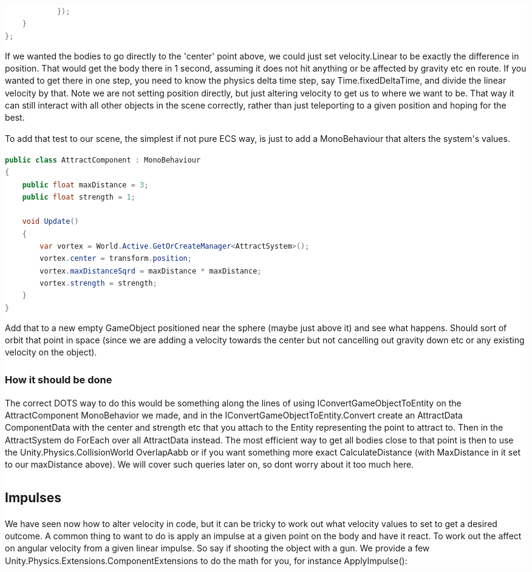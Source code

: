 ```csharp
            });
    }
};
```
If we wanted the bodies to go directly to the 'center' point above, we could just set velocity.Linear to be exactly the difference in position. That would get the body there in 1 second, assuming it does not hit anything or be affected by gravity etc en route. If you wanted to get there in one step, you need to know the physics delta time step, say Time.fixedDeltaTime, and divide the linear velocity by that. Note we are not setting position directly, but just altering velocity to get us to where we want to be. That way it can still interact with all other objects in the scene correctly, rather than just teleporting to a given position and hoping for the best. 

To add that test to our scene, the simplest if not pure ECS way, is just to add a MonoBehaviour that alters the system's values. 

```csharp
public class AttractComponent : MonoBehaviour
{
    public float maxDistance = 3;
    public float strength = 1;

    void Update()
    {
        var vortex = World.Active.GetOrCreateManager<AttractSystem>();
        vortex.center = transform.position;
        vortex.maxDistanceSqrd = maxDistance * maxDistance;
        vortex.strength = strength;
    }
}
```

Add that to a new empty GameObject positioned near the sphere (maybe just above it) and see what happens. Should sort of orbit that point in space (since we are adding a velocity towards the center but not cancelling out gravity down etc or any existing velocity on the object).

### How it should be done

The correct DOTS way to do this would be something along the lines of using  IConvertGameObjectToEntity on the AttractComponent MonoBehavior we made, and in the IConvertGameObjectToEntity.Convert create an AttractData ComponentData with the center and strength etc that you attach to the Entity representing the point to attract to. Then in the AttractSystem do ForEach over all AttractData instead. The most efficient way to get all bodies close to that point is then to use the Unity.Physics.CollisionWorld OverlapAabb or if you want something more exact CalculateDistance (with MaxDistance in it set to our maxDistance above). We will cover such queries later on, so dont worry about it too much here.

## Impulses 

We have seen now how to alter velocity in code, but it can be tricky to work out what velocity values to set to get a desired outcome. A common thing to want to do is apply an impulse at a given point on the body and have it react. To work out the affect on angular velocity from a given linear impulse. So say if shooting the object with a gun. We provide a few Unity.Physics.Extensions.ComponentExtensions to do the math for you, for instance ApplyImpulse():
